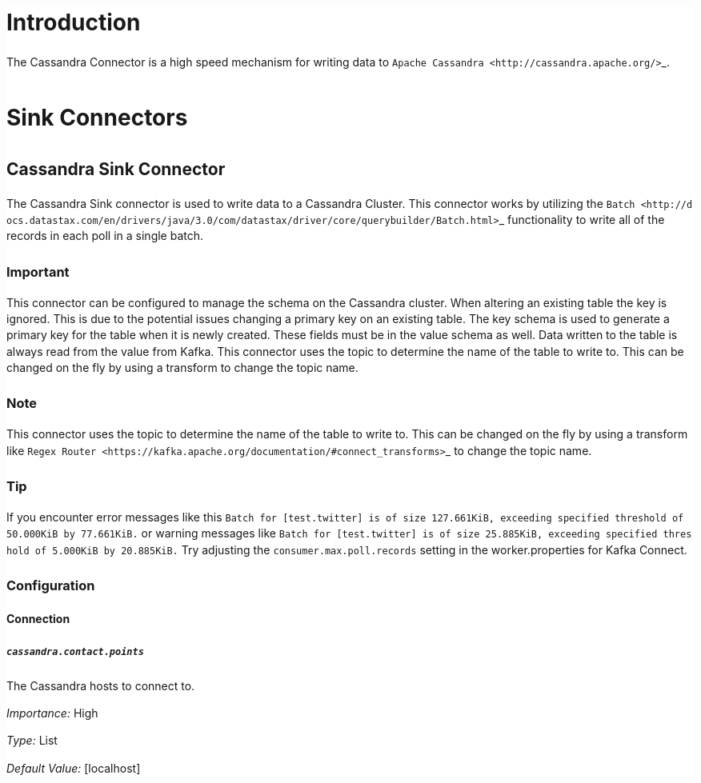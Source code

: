 
# Introduction


The Cassandra Connector is a high speed mechanism for writing data to `Apache Cassandra
<http://cassandra.apache.org/>`_.



# Sink Connectors


## Cassandra Sink Connector

The Cassandra Sink connector is used to write data to a Cassandra Cluster. This connector works by utilizing the `Batch <http://docs.datastax.com/en/drivers/java/3.0/com/datastax/driver/core/querybuilder/Batch.html>`_ functionality to write all of the records in each poll in a single batch.

### Important

This connector can be configured to manage the schema on the Cassandra cluster. When altering an existing table the key is ignored. This is due to the potential issues changing a primary key on an existing table. The key schema is used to generate a primary key for the table when it is newly created. These fields must be in the value schema as well. Data written to the table is always read from the value from Kafka. This connector uses the topic to determine the name of the table to write to. This can be changed on the fly by using a transform to change the topic name.
### Note

This connector uses the topic to determine the name of the table to write to. This can be changed on the fly by using a transform like `Regex Router <https://kafka.apache.org/documentation/#connect_transforms>`_ to change the topic name.
### Tip

If you encounter error messages like this `Batch for [test.twitter] is of size 127.661KiB, exceeding specified threshold of 50.000KiB by 77.661KiB.` or warning messages like `Batch for [test.twitter] is of size 25.885KiB, exceeding specified threshold of 5.000KiB by 20.885KiB.` Try adjusting the `consumer.max.poll.records` setting in the worker.properties for Kafka Connect.


### Configuration

#### Connection


##### `cassandra.contact.points`

The Cassandra hosts to connect to.

*Importance:* High

*Type:* List

*Default Value:* [localhost]
